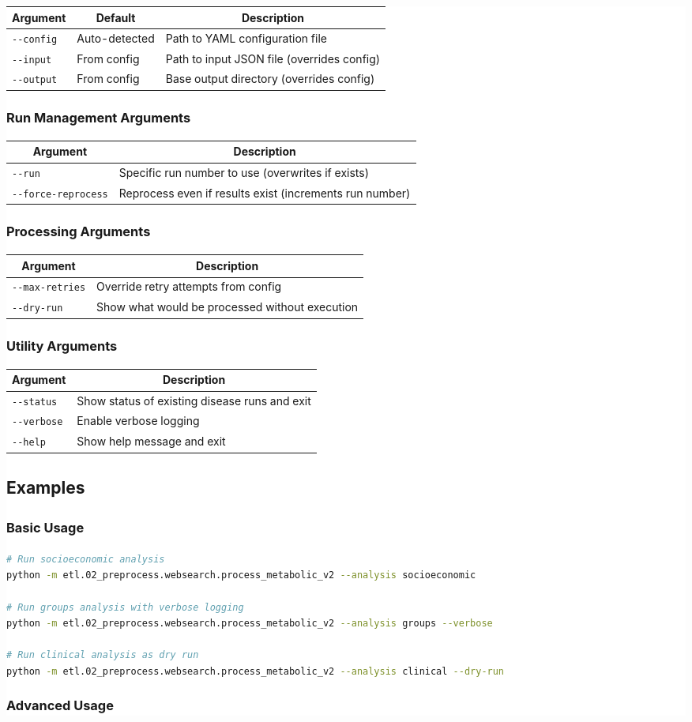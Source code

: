 | Argument | Default | Description |
|----------|---------|-------------|
| `--config` | Auto-detected | Path to YAML configuration file |
| `--input` | From config | Path to input JSON file (overrides config) |
| `--output` | From config | Base output directory (overrides config) |

### Run Management Arguments

| Argument | Description |
|----------|-------------|
| `--run` | Specific run number to use (overwrites if exists) |
| `--force-reprocess` | Reprocess even if results exist (increments run number) |

### Processing Arguments

| Argument | Description |
|----------|-------------|
| `--max-retries` | Override retry attempts from config |
| `--dry-run` | Show what would be processed without execution |

### Utility Arguments

| Argument | Description |
|----------|-------------|
| `--status` | Show status of existing disease runs and exit |
| `--verbose` | Enable verbose logging |
| `--help` | Show help message and exit |

## Examples

### Basic Usage

```bash
# Run socioeconomic analysis
python -m etl.02_preprocess.websearch.process_metabolic_v2 --analysis socioeconomic

# Run groups analysis with verbose logging
python -m etl.02_preprocess.websearch.process_metabolic_v2 --analysis groups --verbose

# Run clinical analysis as dry run
python -m etl.02_preprocess.websearch.process_metabolic_v2 --analysis clinical --dry-run
```

### Advanced Usage
